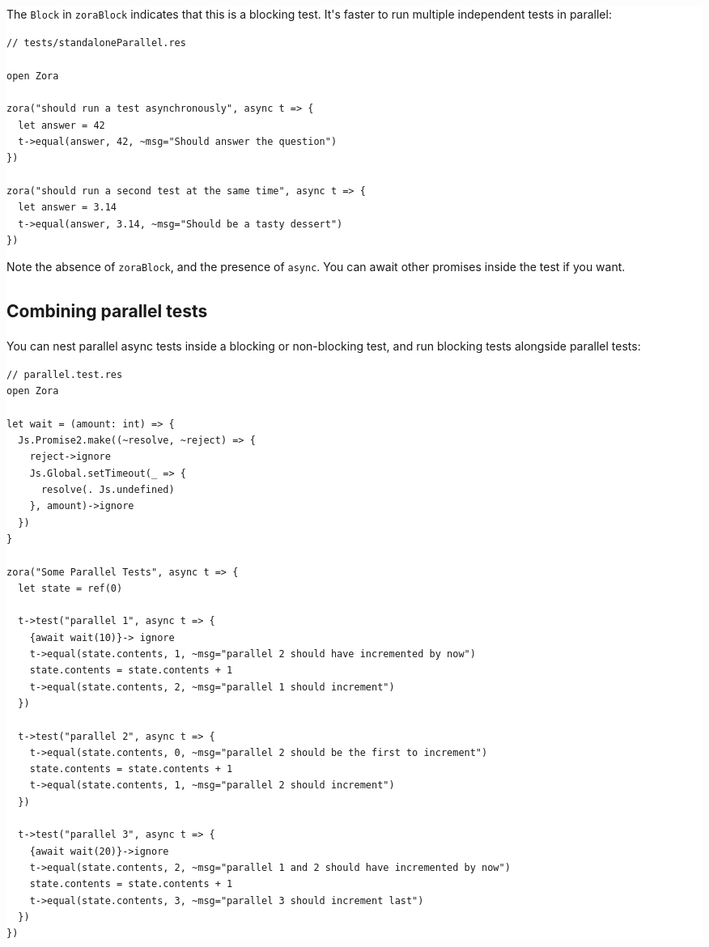 The `Block` in `zoraBlock` indicates that this is a blocking test. It's faster
to run multiple independent tests in parallel:

```rescript
// tests/standaloneParallel.res

open Zora

zora("should run a test asynchronously", async t => {
  let answer = 42
  t->equal(answer, 42, ~msg="Should answer the question")
})

zora("should run a second test at the same time", async t => {
  let answer = 3.14
  t->equal(answer, 3.14, ~msg="Should be a tasty dessert")
})
```

Note the absence of `zoraBlock`, and the presence of `async`. You can
await other promises inside the test if you want.

## Combining parallel tests

You can nest parallel async tests inside a blocking or non-blocking test, and
run blocking tests alongside parallel tests:

```rescript
// parallel.test.res
open Zora

let wait = (amount: int) => {
  Js.Promise2.make((~resolve, ~reject) => {
    reject->ignore
    Js.Global.setTimeout(_ => {
      resolve(. Js.undefined)
    }, amount)->ignore
  })
}

zora("Some Parallel Tests", async t => {
  let state = ref(0)

  t->test("parallel 1", async t => {
    {await wait(10)}-> ignore
    t->equal(state.contents, 1, ~msg="parallel 2 should have incremented by now")
    state.contents = state.contents + 1
    t->equal(state.contents, 2, ~msg="parallel 1 should increment")
  })

  t->test("parallel 2", async t => {
    t->equal(state.contents, 0, ~msg="parallel 2 should be the first to increment")
    state.contents = state.contents + 1
    t->equal(state.contents, 1, ~msg="parallel 2 should increment")
  })

  t->test("parallel 3", async t => {
    {await wait(20)}->ignore
    t->equal(state.contents, 2, ~msg="parallel 1 and 2 should have incremented by now")
    state.contents = state.contents + 1
    t->equal(state.contents, 3, ~msg="parallel 3 should increment last")
  })
})
```
